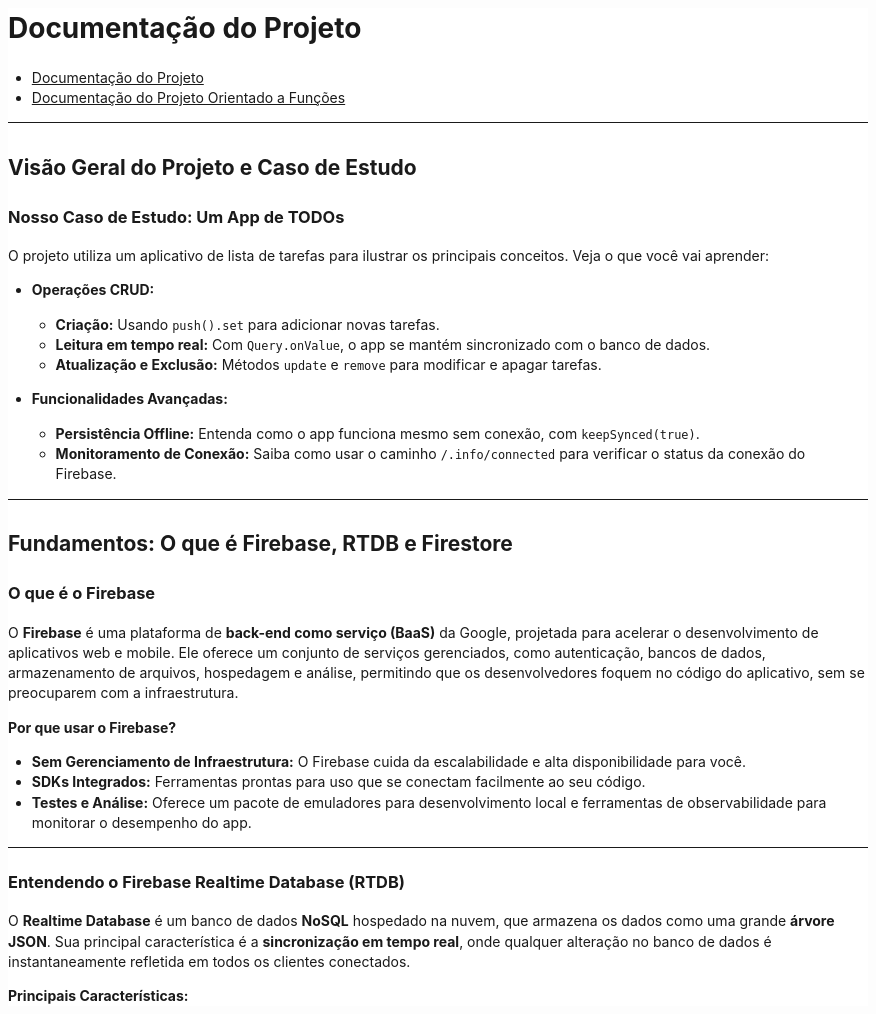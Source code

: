 # Documentação do Projeto
  - [Documentação do Projeto](documentation.md)
  - [Documentação do Projeto Orientado a Funções](class_docs.md)
---

## Visão Geral do Projeto e Caso de Estudo

### Nosso Caso de Estudo: Um App de TODOs

O projeto utiliza um aplicativo de lista de tarefas para ilustrar os principais conceitos. Veja o que você vai aprender:

* **Operações CRUD:**

  * **Criação:** Usando `push().set` para adicionar novas tarefas.
  * **Leitura em tempo real:** Com `Query.onValue`, o app se mantém sincronizado com o banco de dados.
  * **Atualização e Exclusão:** Métodos `update` e `remove` para modificar e apagar tarefas.
* **Funcionalidades Avançadas:**

  * **Persistência Offline:** Entenda como o app funciona mesmo sem conexão, com `keepSynced(true)`.
  * **Monitoramento de Conexão:** Saiba como usar o caminho `/.info/connected` para verificar o status da conexão do Firebase.

---

## Fundamentos: O que é Firebase, RTDB e Firestore

### O que é o Firebase

O **Firebase** é uma plataforma de **back-end como serviço (BaaS)** da Google, projetada para acelerar o desenvolvimento de aplicativos web e mobile. Ele oferece um conjunto de serviços gerenciados, como autenticação, bancos de dados, armazenamento de arquivos, hospedagem e análise, permitindo que os desenvolvedores foquem no código do aplicativo, sem se preocuparem com a infraestrutura.

**Por que usar o Firebase?**

* **Sem Gerenciamento de Infraestrutura:** O Firebase cuida da escalabilidade e alta disponibilidade para você.
* **SDKs Integrados:** Ferramentas prontas para uso que se conectam facilmente ao seu código.
* **Testes e Análise:** Oferece um pacote de emuladores para desenvolvimento local e ferramentas de observabilidade para monitorar o desempenho do app.

---

### Entendendo o Firebase Realtime Database (RTDB)

O **Realtime Database** é um banco de dados **NoSQL** hospedado na nuvem, que armazena os dados como uma grande **árvore JSON**. Sua principal característica é a **sincronização em tempo real**, onde qualquer alteração no banco de dados é instantaneamente refletida em todos os clientes conectados.

**Principais Características:**
